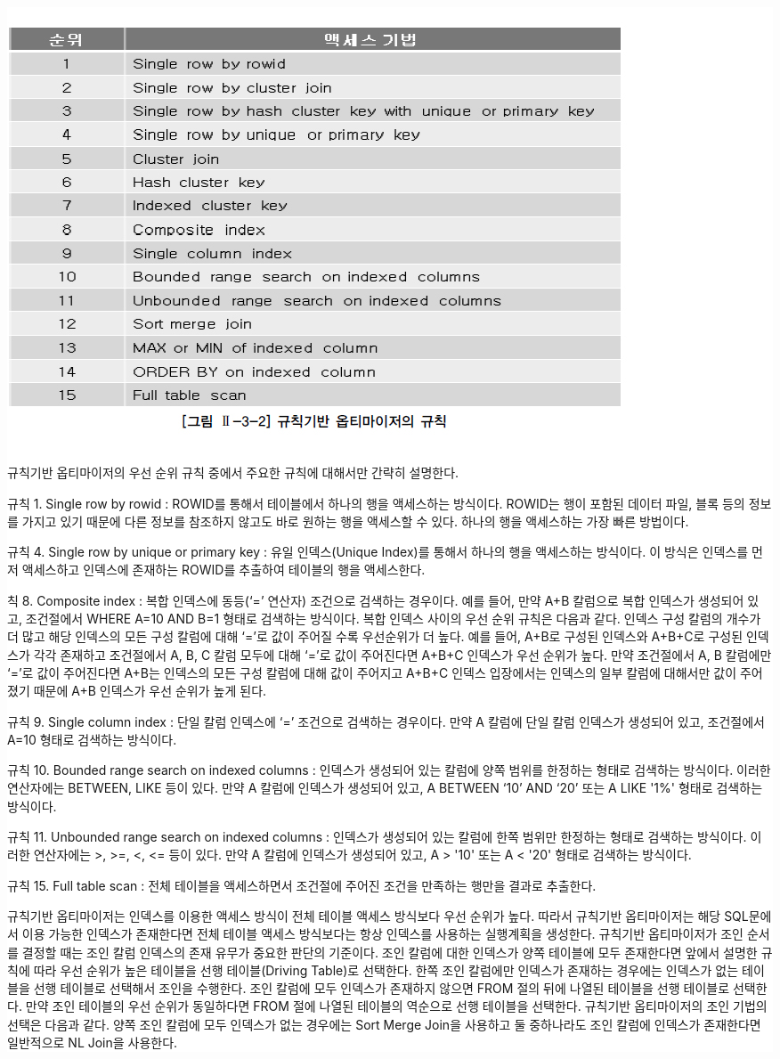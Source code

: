 ![1-2](image/1-2.jpg)

규칙기반 옵티마이저의 우선 순위 규칙 중에서 주요한 규칙에 대해서만 간략히 설명한다.

규칙 1. Single row by rowid : ROWID를 통해서 테이블에서 하나의 행을 액세스하는 방식이다. ROWID는 행이 포함된 데이터 파일, 블록 등의 정보를 가지고 있기 때문에 다른 정보를 참조하지 않고도 바로 원하는 행을 액세스할 수 있다. 하나의 행을 액세스하는 가장 빠른 방법이다.

규칙 4. Single row by unique or primary key : 유일 인덱스(Unique Index)를 통해서 하나의 행을 액세스하는 방식이다. 이 방식은 인덱스를 먼저 액세스하고 인덱스에 존재하는 ROWID를 추출하여 테이블의 행을 액세스한다.

칙 8. Composite index : 복합 인덱스에 동등(‘=’ 연산자) 조건으로 검색하는 경우이다. 예를 들어, 만약 A+B 칼럼으로 복합 인덱스가 생성되어 있고, 조건절에서 WHERE A=10 AND B=1 형태로 검색하는 방식이다. 복합 인덱스 사이의 우선 순위 규칙은 다음과 같다. 인덱스 구성 칼럼의 개수가 더 많고 해당 인덱스의 모든 구성 칼럼에 대해 ‘=’로 값이 주어질 수록 우선순위가 더 높다. 예를 들어, A+B로 구성된 인덱스와 A+B+C로 구성된 인덱스가 각각 존재하고 조건절에서 A, B, C 칼럼 모두에 대해 ‘=’로 값이 주어진다면 A+B+C 인덱스가 우선 순위가 높다. 만약 조건절에서 A, B 칼럼에만 ‘=’로 값이 주어진다면 A+B는 인덱스의 모든 구성 칼럼에 대해 값이 주어지고 A+B+C 인덱스 입장에서는 인덱스의 일부 칼럼에 대해서만 값이 주어졌기 때문에 A+B 인덱스가 우선 순위가 높게 된다.

규칙 9. Single column index : 단일 칼럼 인덱스에 ‘=’ 조건으로 검색하는 경우이다. 만약 A 칼럼에 단일 칼럼 인덱스가 생성되어 있고, 조건절에서 A=10 형태로 검색하는 방식이다.

규칙 10. Bounded range search on indexed columns : 인덱스가 생성되어 있는 칼럼에 양쪽 범위를 한정하는 형태로 검색하는 방식이다. 이러한 연산자에는 BETWEEN, LIKE 등이 있다. 만약 A 칼럼에 인덱스가 생성되어 있고, A BETWEEN ‘10’ AND ‘20’ 또는 A LIKE '1%' 형태로 검색하는 방식이다.

규칙 11. Unbounded range search on indexed columns : 인덱스가 생성되어 있는 칼럼에 한쪽 범위만 한정하는 형태로 검색하는 방식이다. 이러한 연산자에는 >, >=, <, <= 등이 있다. 만약 A 칼럼에 인덱스가 생성되어 있고, A > '10' 또는 A < '20' 형태로 검색하는 방식이다.

규칙 15. Full table scan : 전체 테이블을 액세스하면서 조건절에 주어진 조건을 만족하는 행만을 결과로 추출한다.

규칙기반 옵티마이저는 인덱스를 이용한 액세스 방식이 전체 테이블 액세스 방식보다 우선 순위가 높다. 따라서 규칙기반 옵티마이저는 해당 SQL문에서 이용 가능한 인덱스가 존재한다면 전체 테이블 액세스 방식보다는 항상 인덱스를 사용하는 실행계획을 생성한다. 규칙기반 옵티마이저가 조인 순서를 결정할 때는 조인 칼럼 인덱스의 존재 유무가 중요한 판단의 기준이다. 조인 칼럼에 대한 인덱스가 양쪽 테이블에 모두 존재한다면 앞에서 설명한 규칙에 따라 우선 순위가 높은 테이블을 선행 테이블(Driving Table)로 선택한다. 한쪽 조인 칼럼에만 인덱스가 존재하는 경우에는 인덱스가 없는 테이블을 선행 테이블로 선택해서 조인을 수행한다. 조인 칼럼에 모두 인덱스가 존재하지 않으면 FROM 절의 뒤에 나열된 테이블을 선행 테이블로 선택한다. 만약 조인 테이블의 우선 순위가 동일하다면 FROM 절에 나열된 테이블의 역순으로 선행 테이블을 선택한다. 규칙기반 옵티마이저의 조인 기법의 선택은 다음과 같다. 양쪽 조인 칼럼에 모두 인덱스가 없는 경우에는 Sort Merge Join을 사용하고 둘 중하나라도 조인 칼럼에 인덱스가 존재한다면 일반적으로 NL Join을 사용한다.
